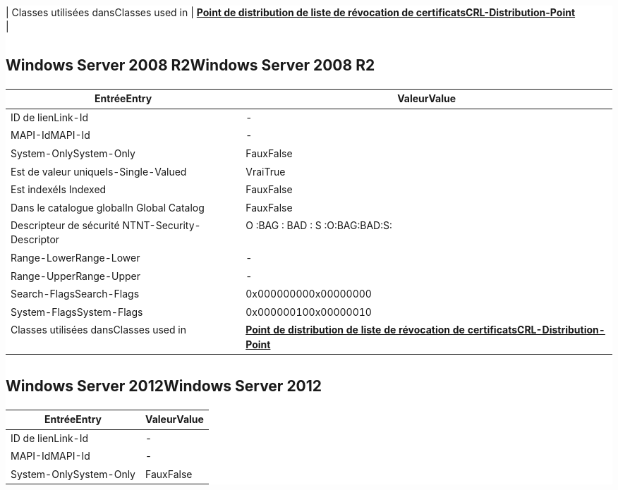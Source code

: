 | <span data-ttu-id="067a0-219">Classes utilisées dans</span><span class="sxs-lookup"><span data-stu-id="067a0-219">Classes used in</span></span>        | [<span data-ttu-id="067a0-220">**Point de distribution de liste de révocation de certificats**</span><span class="sxs-lookup"><span data-stu-id="067a0-220">**CRL-Distribution-Point**</span></span>](c-crldistributionpoint.md)<br/> |



## <a name="windows-server-2008-r2"></a><span data-ttu-id="067a0-221">Windows Server 2008 R2</span><span class="sxs-lookup"><span data-stu-id="067a0-221">Windows Server 2008 R2</span></span>



| <span data-ttu-id="067a0-222">Entrée</span><span class="sxs-lookup"><span data-stu-id="067a0-222">Entry</span></span> | <span data-ttu-id="067a0-223">Valeur</span><span class="sxs-lookup"><span data-stu-id="067a0-223">Value</span></span> |
|------------------------|---------------------------------------------------------------------|
| <span data-ttu-id="067a0-224">ID de lien</span><span class="sxs-lookup"><span data-stu-id="067a0-224">Link-Id</span></span>                | \-                                                                  |
| <span data-ttu-id="067a0-225">MAPI-Id</span><span class="sxs-lookup"><span data-stu-id="067a0-225">MAPI-Id</span></span>                | \-                                                                  |
| <span data-ttu-id="067a0-226">System-Only</span><span class="sxs-lookup"><span data-stu-id="067a0-226">System-Only</span></span>            | <span data-ttu-id="067a0-227">Faux</span><span class="sxs-lookup"><span data-stu-id="067a0-227">False</span></span>                                                               |
| <span data-ttu-id="067a0-228">Est de valeur unique</span><span class="sxs-lookup"><span data-stu-id="067a0-228">Is-Single-Valued</span></span>       | <span data-ttu-id="067a0-229">Vrai</span><span class="sxs-lookup"><span data-stu-id="067a0-229">True</span></span>                                                                |
| <span data-ttu-id="067a0-230">Est indexé</span><span class="sxs-lookup"><span data-stu-id="067a0-230">Is Indexed</span></span>             | <span data-ttu-id="067a0-231">Faux</span><span class="sxs-lookup"><span data-stu-id="067a0-231">False</span></span>                                                               |
| <span data-ttu-id="067a0-232">Dans le catalogue global</span><span class="sxs-lookup"><span data-stu-id="067a0-232">In Global Catalog</span></span>      | <span data-ttu-id="067a0-233">Faux</span><span class="sxs-lookup"><span data-stu-id="067a0-233">False</span></span>                                                               |
| <span data-ttu-id="067a0-234">Descripteur de sécurité NT</span><span class="sxs-lookup"><span data-stu-id="067a0-234">NT-Security-Descriptor</span></span> | <span data-ttu-id="067a0-235">O :BAG : BAD : S :</span><span class="sxs-lookup"><span data-stu-id="067a0-235">O:BAG:BAD:S:</span></span>                                                        |
| <span data-ttu-id="067a0-236">Range-Lower</span><span class="sxs-lookup"><span data-stu-id="067a0-236">Range-Lower</span></span>            | \-                                                                  |
| <span data-ttu-id="067a0-237">Range-Upper</span><span class="sxs-lookup"><span data-stu-id="067a0-237">Range-Upper</span></span>            | \-                                                                  |
| <span data-ttu-id="067a0-238">Search-Flags</span><span class="sxs-lookup"><span data-stu-id="067a0-238">Search-Flags</span></span>           | <span data-ttu-id="067a0-239">0x00000000</span><span class="sxs-lookup"><span data-stu-id="067a0-239">0x00000000</span></span>                                                          |
| <span data-ttu-id="067a0-240">System-Flags</span><span class="sxs-lookup"><span data-stu-id="067a0-240">System-Flags</span></span>           | <span data-ttu-id="067a0-241">0x00000010</span><span class="sxs-lookup"><span data-stu-id="067a0-241">0x00000010</span></span>                                                          |
| <span data-ttu-id="067a0-242">Classes utilisées dans</span><span class="sxs-lookup"><span data-stu-id="067a0-242">Classes used in</span></span>        | [<span data-ttu-id="067a0-243">**Point de distribution de liste de révocation de certificats**</span><span class="sxs-lookup"><span data-stu-id="067a0-243">**CRL-Distribution-Point**</span></span>](c-crldistributionpoint.md)<br/> |



## <a name="windows-server-2012"></a><span data-ttu-id="067a0-244">Windows Server 2012</span><span class="sxs-lookup"><span data-stu-id="067a0-244">Windows Server 2012</span></span>



| <span data-ttu-id="067a0-245">Entrée</span><span class="sxs-lookup"><span data-stu-id="067a0-245">Entry</span></span> | <span data-ttu-id="067a0-246">Valeur</span><span class="sxs-lookup"><span data-stu-id="067a0-246">Value</span></span> |
|------------------------|---------------------------------------------------------------------|
| <span data-ttu-id="067a0-247">ID de lien</span><span class="sxs-lookup"><span data-stu-id="067a0-247">Link-Id</span></span>                | \-                                                                  |
| <span data-ttu-id="067a0-248">MAPI-Id</span><span class="sxs-lookup"><span data-stu-id="067a0-248">MAPI-Id</span></span>                | \-                                                                  |
| <span data-ttu-id="067a0-249">System-Only</span><span class="sxs-lookup"><span data-stu-id="067a0-249">System-Only</span></span>            | <span data-ttu-id="067a0-250">Faux</span><span class="sxs-lookup"><span data-stu-id="067a0-250">False</span></span>                                                               |